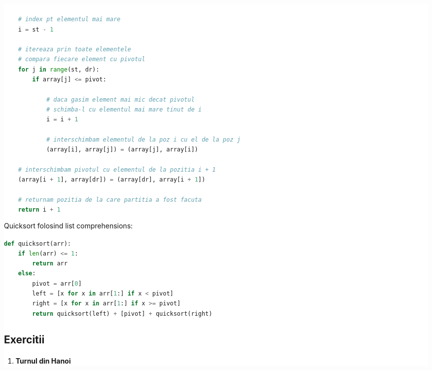 ```python

    # index pt elementul mai mare
    i = st - 1

    # itereaza prin toate elementele
    # compara fiecare element cu pivotul
    for j in range(st, dr):
        if array[j] <= pivot:

            # daca gasim element mai mic decat pivotul
            # schimba-l cu elementul mai mare tinut de i
            i = i + 1

            # interschimbam elementul de la poz i cu el de la poz j
            (array[i], array[j]) = (array[j], array[i])

    # interschimbam pivotul cu elementul de la pozitia i + 1
    (array[i + 1], array[dr]) = (array[dr], array[i + 1])

    # returnam pozitia de la care partitia a fost facuta
    return i + 1
```

Quicksort folosind list comprehensions:
```python
def quicksort(arr):
    if len(arr) <= 1:
        return arr
    else:
        pivot = arr[0]
        left = [x for x in arr[1:] if x < pivot]
        right = [x for x in arr[1:] if x >= pivot]
        return quicksort(left) + [pivot] + quicksort(right)
```

## Exercitii

1. **Turnul din Hanoi**
